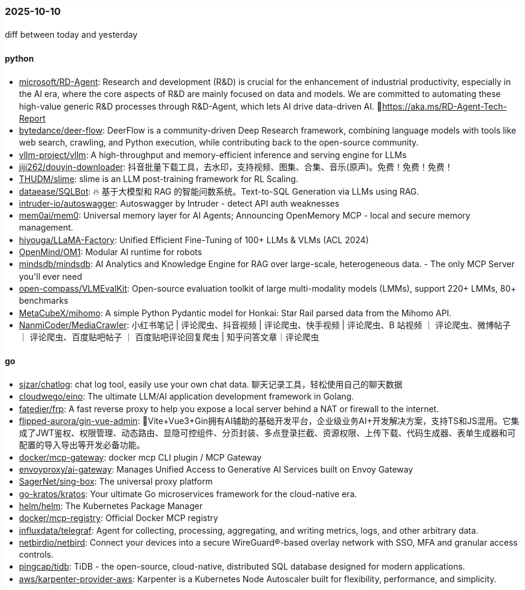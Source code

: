 ### 2025-10-10
diff between today and yesterday

#### python
* [microsoft/RD-Agent](https://github.com/microsoft/RD-Agent): Research and development (R&D) is crucial for the enhancement of industrial productivity, especially in the AI era, where the core aspects of R&D are mainly focused on data and models. We are committed to automating these high-value generic R&D processes through R&D-Agent, which lets AI drive data-driven AI. 🔗https://aka.ms/RD-Agent-Tech-Report
* [bytedance/deer-flow](https://github.com/bytedance/deer-flow): DeerFlow is a community-driven Deep Research framework, combining language models with tools like web search, crawling, and Python execution, while contributing back to the open-source community.
* [vllm-project/vllm](https://github.com/vllm-project/vllm): A high-throughput and memory-efficient inference and serving engine for LLMs
* [jiji262/douyin-downloader](https://github.com/jiji262/douyin-downloader): 抖音批量下载工具，去水印，支持视频、图集、合集、音乐(原声)。免费！免费！免费！
* [THUDM/slime](https://github.com/THUDM/slime): slime is an LLM post-training framework for RL Scaling.
* [dataease/SQLBot](https://github.com/dataease/SQLBot): 🔥 基于大模型和 RAG 的智能问数系统。Text-to-SQL Generation via LLMs using RAG.
* [intruder-io/autoswagger](https://github.com/intruder-io/autoswagger): Autoswagger by Intruder - detect API auth weaknesses
* [mem0ai/mem0](https://github.com/mem0ai/mem0): Universal memory layer for AI Agents; Announcing OpenMemory MCP - local and secure memory management.
* [hiyouga/LLaMA-Factory](https://github.com/hiyouga/LLaMA-Factory): Unified Efficient Fine-Tuning of 100+ LLMs & VLMs (ACL 2024)
* [OpenMind/OM1](https://github.com/OpenMind/OM1): Modular AI runtime for robots
* [mindsdb/mindsdb](https://github.com/mindsdb/mindsdb): AI Analytics and Knowledge Engine for RAG over large-scale, heterogeneous data. - The only MCP Server you'll ever need
* [open-compass/VLMEvalKit](https://github.com/open-compass/VLMEvalKit): Open-source evaluation toolkit of large multi-modality models (LMMs), support 220+ LMMs, 80+ benchmarks
* [MetaCubeX/mihomo](https://github.com/MetaCubeX/mihomo): A simple Python Pydantic model for Honkai: Star Rail parsed data from the Mihomo API.
* [NanmiCoder/MediaCrawler](https://github.com/NanmiCoder/MediaCrawler): 小红书笔记 | 评论爬虫、抖音视频 | 评论爬虫、快手视频 | 评论爬虫、B 站视频 ｜ 评论爬虫、微博帖子 ｜ 评论爬虫、百度贴吧帖子 ｜ 百度贴吧评论回复爬虫 | 知乎问答文章｜评论爬虫

#### go
* [sjzar/chatlog](https://github.com/sjzar/chatlog): chat log tool, easily use your own chat data. 聊天记录工具，轻松使用自己的聊天数据
* [cloudwego/eino](https://github.com/cloudwego/eino): The ultimate LLM/AI application development framework in Golang.
* [fatedier/frp](https://github.com/fatedier/frp): A fast reverse proxy to help you expose a local server behind a NAT or firewall to the internet.
* [flipped-aurora/gin-vue-admin](https://github.com/flipped-aurora/gin-vue-admin): 🚀Vite+Vue3+Gin拥有AI辅助的基础开发平台，企业级业务AI+开发解决方案，支持TS和JS混用。它集成了JWT鉴权、权限管理、动态路由、显隐可控组件、分页封装、多点登录拦截、资源权限、上传下载、代码生成器、表单生成器和可配置的导入导出等开发必备功能。
* [docker/mcp-gateway](https://github.com/docker/mcp-gateway): docker mcp CLI plugin / MCP Gateway
* [envoyproxy/ai-gateway](https://github.com/envoyproxy/ai-gateway): Manages Unified Access to Generative AI Services built on Envoy Gateway
* [SagerNet/sing-box](https://github.com/SagerNet/sing-box): The universal proxy platform
* [go-kratos/kratos](https://github.com/go-kratos/kratos): Your ultimate Go microservices framework for the cloud-native era.
* [helm/helm](https://github.com/helm/helm): The Kubernetes Package Manager
* [docker/mcp-registry](https://github.com/docker/mcp-registry): Official Docker MCP registry
* [influxdata/telegraf](https://github.com/influxdata/telegraf): Agent for collecting, processing, aggregating, and writing metrics, logs, and other arbitrary data.
* [netbirdio/netbird](https://github.com/netbirdio/netbird): Connect your devices into a secure WireGuard®-based overlay network with SSO, MFA and granular access controls.
* [pingcap/tidb](https://github.com/pingcap/tidb): TiDB - the open-source, cloud-native, distributed SQL database designed for modern applications.
* [aws/karpenter-provider-aws](https://github.com/aws/karpenter-provider-aws): Karpenter is a Kubernetes Node Autoscaler built for flexibility, performance, and simplicity.
